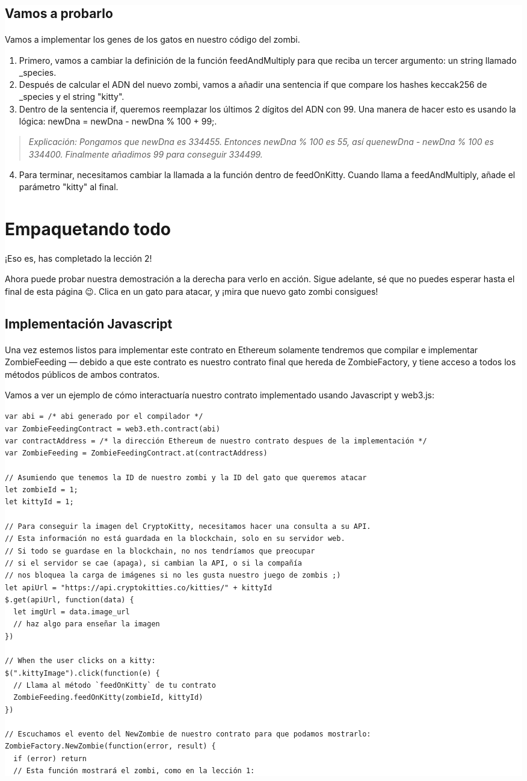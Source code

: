 ## Vamos a probarlo

Vamos a implementar los genes de los gatos en nuestro código del zombi.

1. Primero, vamos a cambiar la definición de la función feedAndMultiply para que reciba un tercer argumento: un string llamado \_species.
2. Después de calcular el ADN del nuevo zombi, vamos a añadir una sentencia if que compare los hashes keccak256 de \_species y el string "kitty".
3. Dentro de la sentencia if, queremos reemplazar los últimos 2 dígitos del ADN con 99. Una manera de hacer esto es usando la lógica: newDna = newDna - newDna % 100 + 99;.

> _Explicación: Pongamos que newDna es 334455. Entonces newDna % 100 es 55, así quenewDna - newDna % 100 es 334400. Finalmente añadimos 99 para conseguir 334499._

4. Para terminar, necesitamos cambiar la llamada a la función dentro de feedOnKitty. Cuando llama a feedAndMultiply, añade el parámetro "kitty" al final.

# Empaquetando todo

¡Eso es, has completado la lección 2!

Ahora puede probar nuestra demostración a la derecha para verlo en acción. Sigue adelante, sé que no puedes esperar hasta el final de esta página 😉. Clica en un gato para atacar, y ¡mira que nuevo gato zombi consigues!

## Implementación Javascript

Una vez estemos listos para implementar este contrato en Ethereum solamente tendremos que compilar e implementar ZombieFeeding — debido a que este contrato es nuestro contrato final que hereda de ZombieFactory, y tiene acceso a todos los métodos públicos de ambos contratos.

Vamos a ver un ejemplo de cómo interactuaría nuestro contrato implementado usando Javascript y web3.js:

```solidity
var abi = /* abi generado por el compilador */
var ZombieFeedingContract = web3.eth.contract(abi)
var contractAddress = /* la dirección Ethereum de nuestro contrato despues de la implementación */
var ZombieFeeding = ZombieFeedingContract.at(contractAddress)

// Asumiendo que tenemos la ID de nuestro zombi y la ID del gato que queremos atacar
let zombieId = 1;
let kittyId = 1;

// Para conseguir la imagen del CryptoKitty, necesitamos hacer una consulta a su API.
// Esta información no está guardada en la blockchain, solo en su servidor web.
// Si todo se guardase en la blockchain, no nos tendríamos que preocupar
// si el servidor se cae (apaga), si cambian la API, o si la compañía
// nos bloquea la carga de imágenes si no les gusta nuestro juego de zombis ;)
let apiUrl = "https://api.cryptokitties.co/kitties/" + kittyId
$.get(apiUrl, function(data) {
  let imgUrl = data.image_url
  // haz algo para enseñar la imagen
})

// When the user clicks on a kitty:
$(".kittyImage").click(function(e) {
  // Llama al método `feedOnKitty` de tu contrato
  ZombieFeeding.feedOnKitty(zombieId, kittyId)
})

// Escuchamos el evento del NewZombie de nuestro contrato para que podamos mostrarlo:
ZombieFactory.NewZombie(function(error, result) {
  if (error) return
  // Esta función mostrará el zombi, como en la lección 1:
```